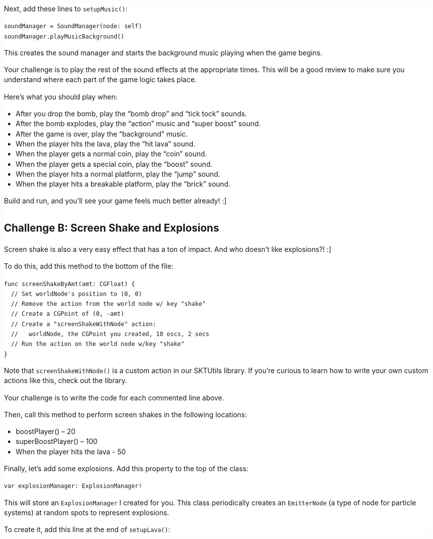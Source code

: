 Next, add these lines to `setupMusic()`:

    soundManager = SoundManager(node: self)
    soundManager.playMusicBackground()

This creates the sound manager and starts the background music playing when the game begins.

Your challenge is to play the rest of the sound effects at the appropriate times. This will be a good review to make sure you understand where each part of the game logic takes place.

Here’s what you should play when:

* After you drop the bomb, play the “bomb drop” and “tick tock” sounds.
* After the bomb explodes, play the “action” music and “super boost” sound.
* After the game is over, play the “background” music.
* When the player hits the lava, play the “hit lava” sound.
* When the player gets a normal coin, play the “coin” sound.
* When the player gets a special coin, play the “boost” sound.
* When the player hits a normal platform, play the “jump” sound.
* When the player hits a breakable platform, play the “brick” sound.

Build and run, and you’ll see your game feels much better already! :]

## Challenge B: Screen Shake and Explosions

Screen shake is also a very easy effect that has a ton of impact. And who doesn’t like explosions?! :]

To do this, add this method to the bottom of the file:

    func screenShakeByAmt(amt: CGFloat) {
      // Set worldNode's position to (0, 0)
      // Remove the action from the world node w/ key "shake"
      // Create a CGPoint of (0, -amt)
      // Create a "screenShakeWithNode" action:
      //   worldNode, the CGPoint you created, 10 oscs, 2 secs
      // Run the action on the world node w/key "shake"
    }

Note that `screenShakeWithNode()` is a custom action in our SKTUtils library. If you’re curious to learn how to write your own custom actions like this, check out the library.

Your challenge is to write the code for each commented line above.

Then, call this method to perform screen shakes in the following locations:

* boostPlayer() – 20
* superBoostPlayer() – 100
* When the player hits the lava - 50

Finally, let’s add some explosions. Add this property to the top of the class:

    var explosionManager: ExplosionManager!

This will store an `ExplosionManager` I created for you. This class periodically creates an `EmitterNode` (a type of node for particle systems) at random spots to represent explosions.

To create it, add this line at the end of `setupLava()`:
